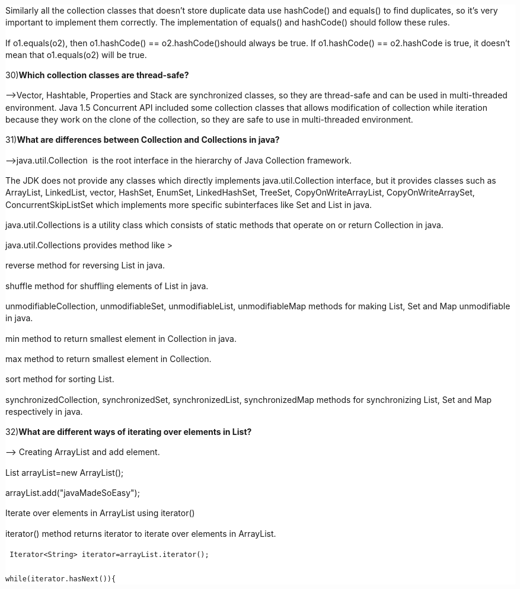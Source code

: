Similarly all the collection classes that doesn’t store duplicate data use hashCode() and equals() to find duplicates, so it’s very important to implement them correctly. The implementation of equals() and hashCode() should follow these rules.

If o1.equals(o2), then o1.hashCode() == o2.hashCode()should always be true.
If o1.hashCode() == o2.hashCode is true, it doesn’t mean that o1.equals(o2) will be true.

30)**Which collection classes are thread-safe?**

-->Vector, Hashtable, Properties and Stack are synchronized classes, so they are thread-safe and can be used in multi-threaded environment. Java 1.5 Concurrent API included some collection classes that allows modification of collection while iteration because they work on the clone of the collection, so they are safe to use in multi-threaded environment.


31)**What are differences between Collection and Collections in java?**

-->java.util.Collection ​ is the root interface in the ​hierarchy of Java Collection framework​. 
 
The JDK does not provide any classes which directly implements java.util.Collection interface, but it  provides classes such as ArrayList, LinkedList, vector, HashSet, EnumSet, LinkedHashSet, TreeSet, CopyOnWriteArrayList, CopyOnWriteArraySet, ConcurrentSkipListSet  which implements more specific subinterfaces like ​Set and List​ in java.

java.util.Collections is a utility class which consists of static methods that operate on or return Collection in java.

java.util.Collections provides method like >

reverse method for reversing List in java.

shuffle method for shuffling elements of List in java.

unmodifiableCollection, unmodifiableSet, unmodifiableList, unmodifiableMap methods for making List, Set and Map unmodifiable in java.

min method to return smallest element in Collection in java.

max method to return smallest element in Collection.

sort method for sorting List.

synchronizedCollection,  synchronizedSet, synchronizedList, synchronizedMap methods for synchronizing List, Set and Map respectively in java.

32)**What are different ways of iterating over elements in List?**

-->
Creating ArrayList and add element.

 List<String> arrayList=new ArrayList<String>();
 
 arrayList.add("javaMadeSoEasy");  


Iterate over elements in ArrayList using iterator()

iterator() method returns iterator to iterate over elements in ArrayList.
 
     Iterator<String> iterator=arrayList.iterator();
     
    while(iterator.hasNext()){
    